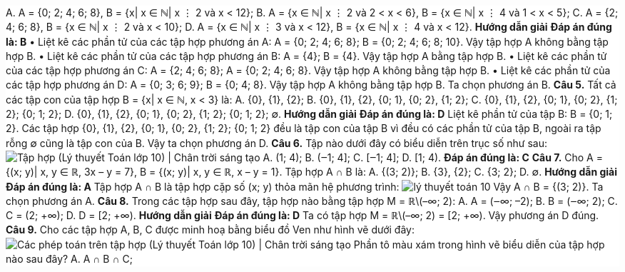 A. A = \{0; 2; 4; 6; 8\}, B = \{x| x ∈ ℕ| x ⋮ 2 và x < 12\};
B. A = \{x ∈ ℕ| x ⋮ 2 và 2 < x < 6\}, B = \{x ∈ ℕ| x ⋮ 4 và 1 < x < 5\};
C. A = \{2; 4; 6; 8\}, B = \{x ∈ ℕ| x ⋮ 2 và x < 10\};
D. A = \{x ∈ ℕ| x ⋮ 3 và x < 12\}, B = \{x ∈ ℕ| x ⋮ 4 và x < 12\}.
**Hướng dẫn giải**
**Đáp án đúng là: B**
• Liệt kê các phần tử của các tập hợp phương án A:
A = \{0; 2; 4; 6; 8\}; B = \{0; 2; 4; 6; 8; 10\}.
Vậy tập hợp A không bằng tập hợp B.
• Liệt kê các phần tử của các tập hợp phương án B:
A = \{4\}; B = \{4\}.
Vậy tập hợp A bằng tập hợp B.
• Liệt kê các phần tử của các tập hợp phương án C:
A = \{2; 4; 6; 8\}; A = \{0; 2; 4; 6; 8\}.
Vậy tập hợp A không bằng tập hợp B.
• Liệt kê các phần tử của các tập hợp phương án D:
A = \{0; 3; 6; 9\}; B = \{0; 4; 8\}.
Vậy tập hợp A không bằng tập hợp B.
Ta chọn phương án B.
**Câu 5.** Tất cả các tập con của tập hợp B = \{x| x ∈ ℕ, x < 3\} là:
A. \{0\}, \{1\}, \{2\};
B. \{0\}, \{1\}, \{2\}, \{0; 1\}, \{0; 2\}, \{1; 2\};
C. \{0\}, \{1\}, \{2\}, \{0; 1\}, \{0; 2\}, \{1; 2\}; \{0; 1; 2\};
D. \{0\}, \{1\}, \{2\}, \{0; 1\}, \{0; 2\}, \{1; 2\}; \{0; 1; 2\}; ∅.
**Hướng dẫn giải**
**Đáp án đúng là: D**
Liệt kê phần tử của tập B: B = \{0; 1; 2\}.
Các tập hợp \{0\}, \{1\}, \{2\}, \{0; 1\}, \{0; 2\}, \{1; 2\}; \{0; 1; 2\} đều là tập con của tập B vì đều có các phần tử của tập B, ngoài ra tập rỗng ∅ cũng là tập con của B.
Vậy ta chọn phương án D.
**Câu 6.** Tập nào dưới đây có biểu diễn trên trục số như sau:
![Tập hợp \(Lý thuyết Toán lớp 10\) | Chân trời sáng tạo](https://i.vdoc.vn/data/image/2023/03/03/ly-thuyet-bai-2-tap-hop-e-1.png)
A. \(1; 4\);
B. \(‒1; 4\];
C. \[‒1; 4\];
D. \[1; 4\).
**Đáp án đúng là: C**
**Câu 7.** Cho A = \{\(x; y\)| x, y ∈ ℝ, 3x – y = 7\}, B = \{\(x; y\)| x, y ∈ ℝ, x – y = 1\}.
Tập hợp A ∩ B là:
A. \{\(3; 2\)\};
B. \{3\}, \{2\};
C. \{3; 2\};
D. ∅.
**Hướng dẫn giải**
**Đáp án đúng là: A**
Tập hợp A ∩ B là tập hợp cặp số \(x; y\) thỏa mãn hệ phương trình:
![lý thuyết toán 10](https://i.vdoc.vn/data/image/2023/03/03/bai-1-2.png)
Vậy A ∩ B = \{\(3; 2\)\}.
Ta chọn phương án A.
**Câu 8.** Trong các tập hợp sau đây, tập hợp nào bằng tập hợp M = ℝ\\\(–∞; 2\):
A. A = \(‒∞; –2\);
B. B = \(‒∞; 2\);
C. C = \(2; +∞\);
D. D = \[2; +∞\).
**Hướng dẫn giải**
**Đáp án đúng là: D**
Ta có tập hợp M = ℝ\\\(–∞; 2\) = \[2; +∞\).
Vậy phương án D đúng.
**Câu 9.** Cho các tập hợp A, B, C được minh hoạ bằng biểu đồ Ven như hình vẽ dưới đây:
![Các phép toán trên tập hợp \(Lý thuyết Toán lớp 10\) | Chân trời sáng tạo](https://i.vdoc.vn/data/image/2023/03/03/ly-thuyet-bai-3-cac-phep-toan-tren-tap-hop-c-1.png)
Phần tô màu xám trong hình vẽ biểu diễn của tập hợp nào sau đây?
A. A ∩ B ∩ C;